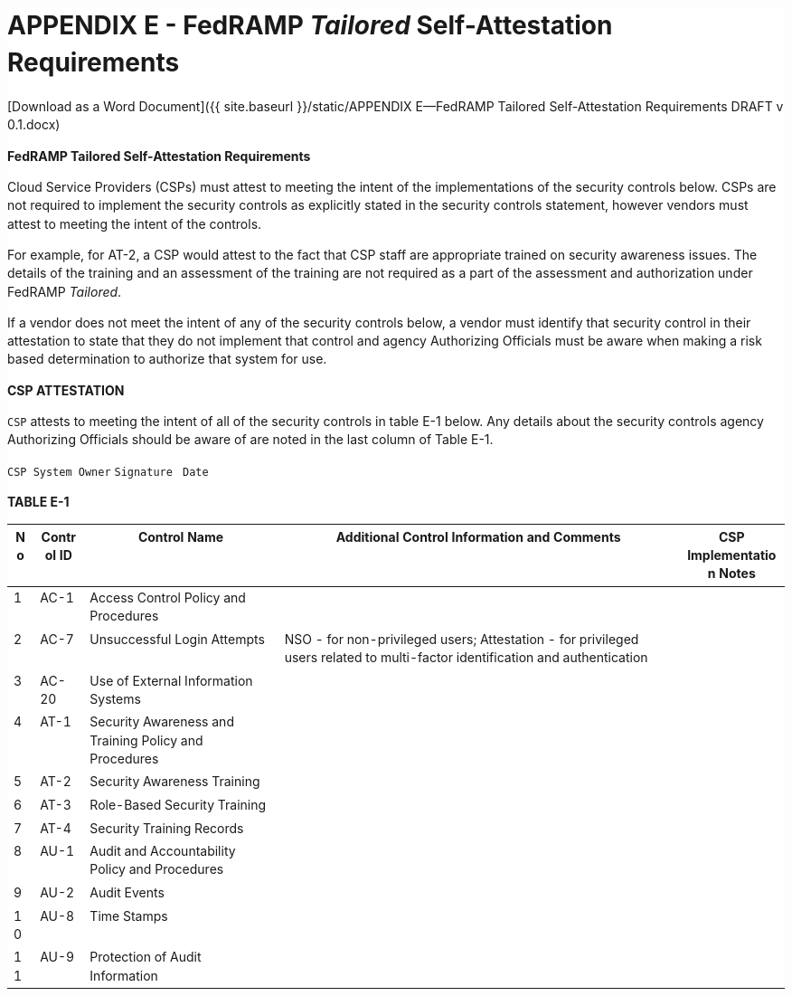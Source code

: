 # APPENDIX E - FedRAMP _Tailored_ Self-Attestation Requirements
[Download as a Word Document]({{ site.baseurl }}/static/APPENDIX E—FedRAMP Tailored Self-Attestation Requirements DRAFT v 0.1.docx)

**FedRAMP Tailored Self-Attestation Requirements**

Cloud Service Providers (CSPs) must attest to meeting the intent of the implementations of the security controls below. CSPs are not required to implement the security controls as explicitly stated in the security controls statement, however vendors must attest to meeting the intent of the controls.

For example, for AT-2, a CSP would attest to the fact that CSP staff are appropriate trained on security awareness issues. The details of the training and an assessment of the training are not required as a part of the assessment and authorization under FedRAMP _Tailored_.

If a vendor does not meet the intent of any of the security controls below, a vendor must identify that security control in their attestation to state that they do not implement that control and agency Authorizing Officials must be aware when making a risk based determination to authorize that system for use.

**CSP ATTESTATION**

`CSP` attests to meeting the intent of all of the security controls in table E-1 below. Any details about the security controls agency Authorizing Officials should be aware of are noted in the last column of Table E-1.

`CSP System Owner`
`Signature `
`Date`

**TABLE E-1**

| No | Control ID | Control Name                                                                                        | Additional Control Information and Comments                                                                                                                                                      | CSP Implementation Notes |
|----|------------|-----------------------------------------------------------------------------------------------------|--------------------------------------------------------------------------------------------------------------------------------------------------------------------------------------------------|--------------------------|
| 1  | AC-1       | Access Control Policy and Procedures                                                                |                                                                                                                                                                                                  |                          |
| 2  | AC-7       | Unsuccessful Login Attempts                                                                         | NSO - for non-privileged users; Attestation - for privileged users related to multi-factor identification and authentication                                                                     |                          |
| 3  | AC-20      | Use of External Information Systems                                                                 |                                                                                                                                                                                                  |                          |
| 4  | AT-1       | Security Awareness and Training Policy and Procedures                                               |                                                                                                                                                                                                  |                          |
| 5  | AT-2       | Security Awareness Training                                                                         |                                                                                                                                                                                                  |                          |
| 6  | AT-3       | Role-Based Security Training                                                                        |                                                                                                                                                                                                  |                          |
| 7  | AT-4       | Security Training Records                                                                           |                                                                                                                                                                                                  |                          |
| 8  | AU-1       | Audit and Accountability Policy and Procedures                                                      |                                                                                                                                                                                                  |                          |
| 9  | AU-2       | Audit Events                                                                                        |                                                                                                                                                                                                  |                          |
| 10 | AU-8       | Time Stamps                                                                                         |                                                                                                                                                                                                  |                          |
| 11 | AU-9       | Protection of Audit Information                                                                     |                                                                                                                                                                                                  |                          |